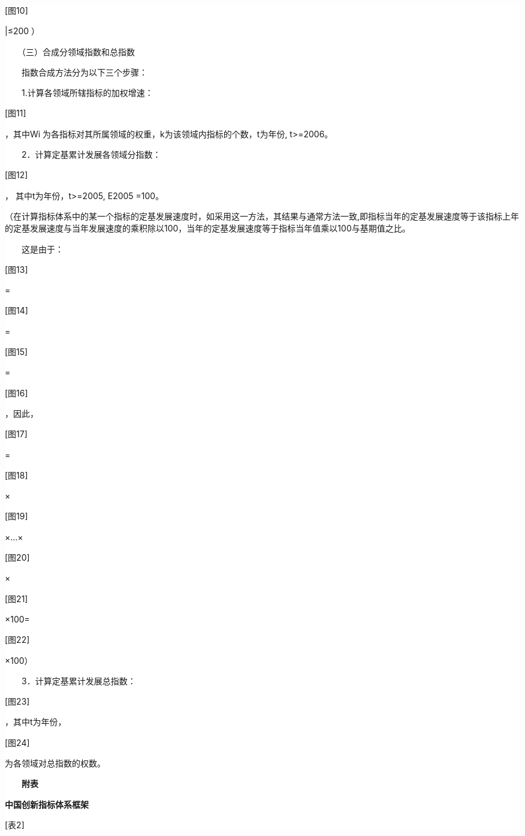 \[图10\]

|≤200 ）

　　（三）合成分领域指数和总指数

　　指数合成方法分为以下三个步骤：

　　1.计算各领域所辖指标的加权增速：

\[图11\]

，其中Wi 为各指标对其所属领域的权重，k为该领域内指标的个数，t为年份, t>=2006。

　　2．计算定基累计发展各领域分指数：

\[图12\]

， 其中t为年份，t>=2005, E2005 =100。

（在计算指标体系中的某一个指标的定基发展速度时，如采用这一方法，其结果与通常方法一致,即指标当年的定基发展速度等于该指标上年的定基发展速度与当年发展速度的乘积除以100，当年的定基发展速度等于指标当年值乘以100与基期值之比。

　　这是由于：

\[图13\]

\=

\[图14\]

\=

\[图15\]

\=

\[图16\]

，因此，

\[图17\]

\=

\[图18\]

×

\[图19\]

×…×

\[图20\]

×

\[图21\]

×100=

\[图22\]

×100）

　　3．计算定基累计发展总指数：

\[图23\]

，其中t为年份，

\[图24\]

为各领域对总指数的权数。

　　**附表**

**中国创新指标体系框架**

\[表2\]